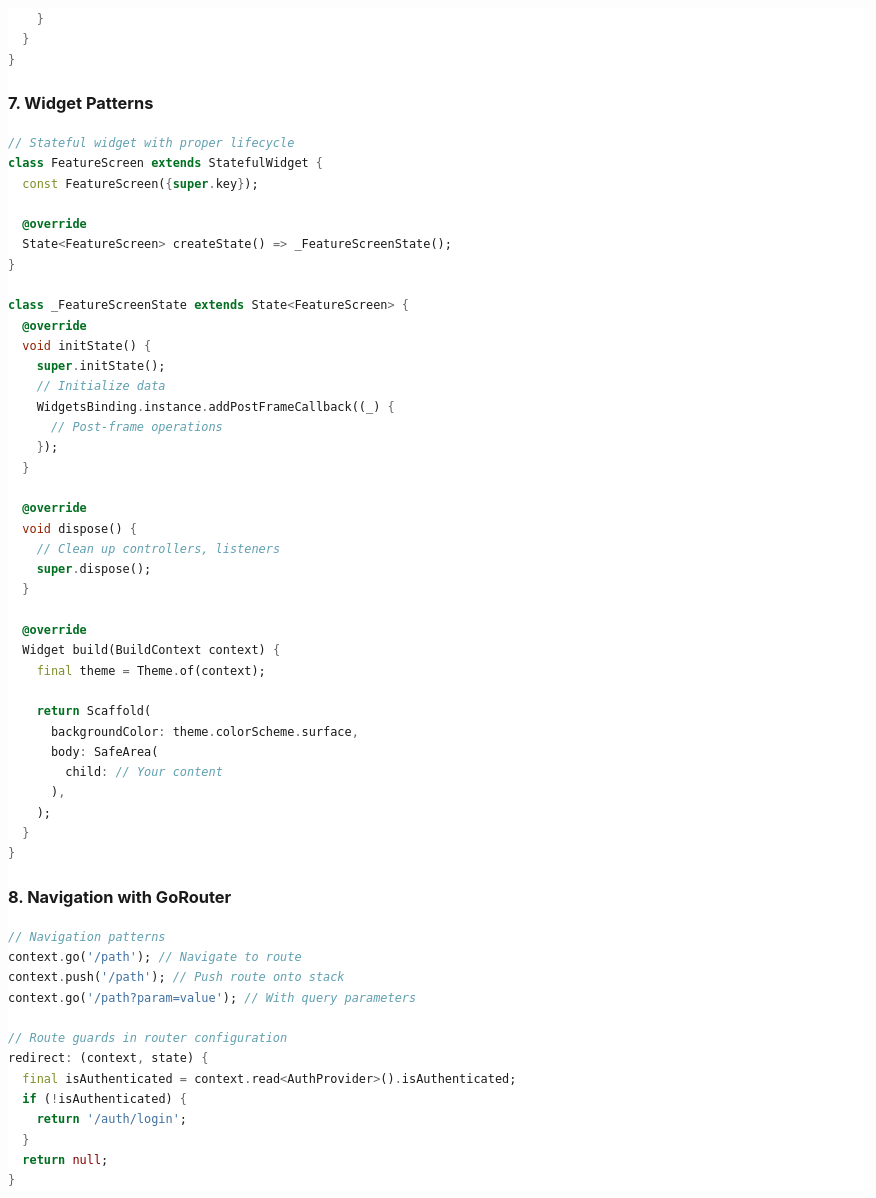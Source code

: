 ```dart
    }
  }
}
```

### 7. Widget Patterns

```dart
// Stateful widget with proper lifecycle
class FeatureScreen extends StatefulWidget {
  const FeatureScreen({super.key});

  @override
  State<FeatureScreen> createState() => _FeatureScreenState();
}

class _FeatureScreenState extends State<FeatureScreen> {
  @override
  void initState() {
    super.initState();
    // Initialize data
    WidgetsBinding.instance.addPostFrameCallback((_) {
      // Post-frame operations
    });
  }

  @override
  void dispose() {
    // Clean up controllers, listeners
    super.dispose();
  }

  @override
  Widget build(BuildContext context) {
    final theme = Theme.of(context);
    
    return Scaffold(
      backgroundColor: theme.colorScheme.surface,
      body: SafeArea(
        child: // Your content
      ),
    );
  }
}
```

### 8. Navigation with GoRouter

```dart
// Navigation patterns
context.go('/path'); // Navigate to route
context.push('/path'); // Push route onto stack
context.go('/path?param=value'); // With query parameters

// Route guards in router configuration
redirect: (context, state) {
  final isAuthenticated = context.read<AuthProvider>().isAuthenticated;
  if (!isAuthenticated) {
    return '/auth/login';
  }
  return null;
}
```
